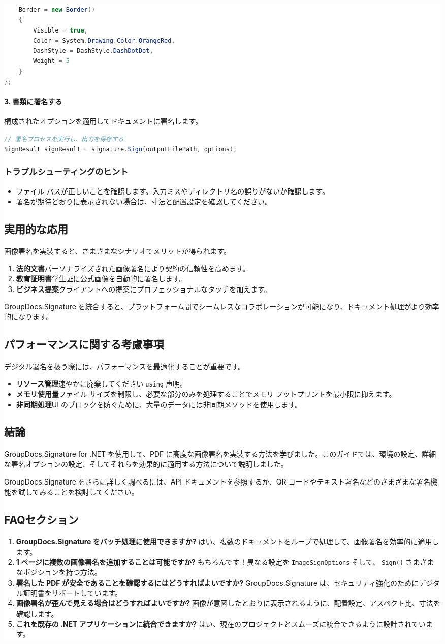 ```csharp
    Border = new Border()
    {
        Visible = true,
        Color = System.Drawing.Color.OrangeRed,
        DashStyle = DashStyle.DashDotDot,
        Weight = 5
    }
};
```

#### 3. 書類に署名する
構成されたオプションを適用してドキュメントに署名します。

```csharp
// 署名プロセスを実行し、出力を保存する
SignResult signResult = signature.Sign(outputFilePath, options);
```

### トラブルシューティングのヒント
- ファイル パスが正しいことを確認します。入力ミスやディレクトリ名の誤りがないか確認します。
- 署名が期待どおりに表示されない場合は、寸法と配置設定を確認してください。

## 実用的な応用
画像署名を実装すると、さまざまなシナリオでメリットが得られます。

1. **法的文書**パーソナライズされた画像署名により契約の信頼性を高めます。
2. **教育証明書**学生証に公式画像を自動的に署名します。
3. **ビジネス提案**クライアントへの提案にプロフェッショナルなタッチを加えます。

GroupDocs.Signature を統合すると、プラットフォーム間でシームレスなコラボレーションが可能になり、ドキュメント処理がより効率的になります。

## パフォーマンスに関する考慮事項
デジタル署名を扱う際には、パフォーマンスを最適化することが重要です。
- **リソース管理**速やかに廃棄してください `using` 声明。
- **メモリ使用量**ファイル サイズを制限し、必要な部分のみを処理することでメモリ フットプリントを最小限に抑えます。
- **非同期処理**UI のブロックを防ぐために、大量のデータには非同期メソッドを使用します。

## 結論
GroupDocs.Signature for .NET を使用して、PDF に高度な画像署名を実装する方法を学びました。このガイドでは、環境の設定、詳細な署名オプションの設定、そしてそれらを効果的に適用する方法について説明しました。

GroupDocs.Signature をさらに詳しく調べるには、API ドキュメントを参照するか、QR コードやテキスト署名などのさまざまな署名機能を試してみることを検討してください。

## FAQセクション
1. **GroupDocs.Signature をバッチ処理に使用できますか?** 
   はい、複数のドキュメントをループで処理して、画像署名を効率的に適用します。
2. **1 ページに複数の画像署名を追加することは可能ですか?**
   もちろんです！異なる設定を `ImageSignOptions` そして、 `Sign()` さまざまなポジションを持つ方法。
3. **署名した PDF が安全であることを確認するにはどうすればよいですか?**
   GroupDocs.Signature は、セキュリティ強化のためにデジタル証明書をサポートしています。
4. **画像署名が歪んで見える場合はどうすればよいですか?**
   画像が意図したとおりに表示されるように、配置設定、アスペクト比、寸法を確認します。
5. **これを既存の .NET アプリケーションに統合できますか?**
   はい、現在のプロジェクトとスムーズに統合できるように設計されています。
